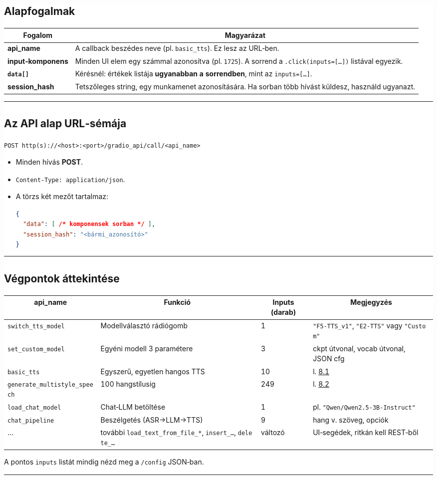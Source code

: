 
## Alapfogalmak

| Fogalom             | Magyarázat                                                                                             |
| ------------------- | ------------------------------------------------------------------------------------------------------ |
| **api\_name**       | A callback beszédes neve (pl. `basic_tts`). Ez lesz az URL‑ben.                                        |
| **input‑komponens** | Minden UI elem egy számmal azonosítva (pl. `1725`). A sorrend a `.click(inputs=[…])` listával egyezik. |
| **`data[]`**        | Kérésnél: értékek listája **ugyanabban a sorrendben**, mint az `inputs=[…]`.                           |
| **session\_hash**   | Tetszőleges string, egy munkamenet azonosítására. Ha sorban több hívást küldesz, használd ugyanazt.    |

---

## Az API alap URL‑sémája

```
POST http(s)://<host>:<port>/gradio_api/call/<api_name>
```

* Minden hívás **POST**.
* `Content‑Type: application/json`.
* A törzs két mezőt tartalmaz:

  ```json
  {
    "data": [ /* komponensek sorban */ ],
    "session_hash": "<bármi_azonosító>"
  }
  ```

---

## Végpontok áttekintése

| api\_name                    | Funkció                                                 | Inputs (darab) | Megjegyzés                                |
| ---------------------------- | ------------------------------------------------------- | -------------- | ----------------------------------------- |
| `switch_tts_model`           | Modellválasztó rádiógomb                                | 1              | `"F5-TTS_v1"`, `"E2-TTS"` vagy `"Custom"` |
| `set_custom_model`           | Egyéni modell 3 paramétere                              | 3              | ckpt útvonal, vocab útvonal, JSON cfg     |
| `basic_tts`                  | Egyszerű, egyetlen hangos TTS                           | 10             | l. [8.1](#81-basic_tts)                   |
| `generate_multistyle_speech` | 100 hangstílusig                                        | 249            | l. [8.2](#82-generate_multistyle_speech)  |
| `load_chat_model`            | Chat‑LLM betöltése                                      | 1              | pl. `"Qwen/Qwen2.5-3B-Instruct"`          |
| `chat_pipeline`              | Beszélgetés (ASR→LLM→TTS)                               | 9              | hang v. szöveg, opciók                    |
| …                            | további `load_text_from_file_*`, `insert_…`, `delete_…` | változó        | UI‑segédek, ritkán kell REST‑ből          |

A pontos `inputs` listát mindig nézd meg a `/config` JSON‑ban.

---
